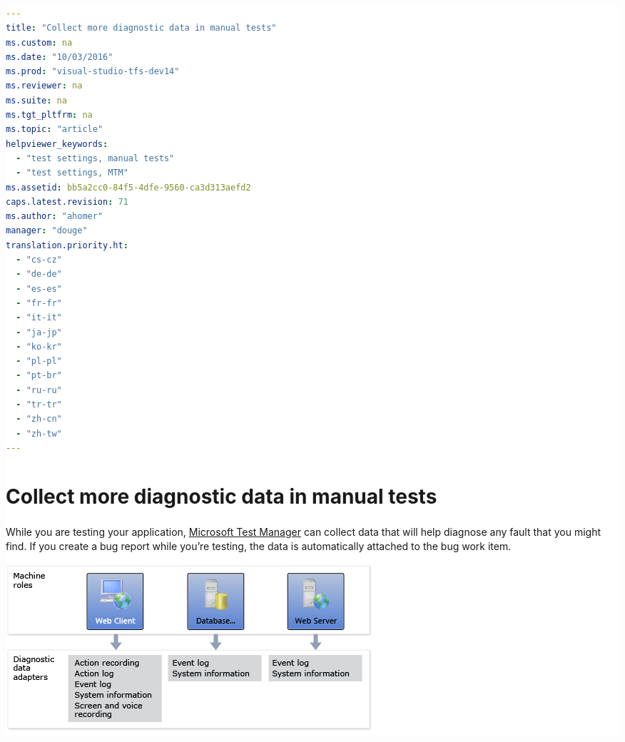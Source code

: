 ```yaml
---
title: "Collect more diagnostic data in manual tests"
ms.custom: na
ms.date: "10/03/2016"
ms.prod: "visual-studio-tfs-dev14"
ms.reviewer: na
ms.suite: na
ms.tgt_pltfrm: na
ms.topic: "article"
helpviewer_keywords: 
  - "test settings, manual tests"
  - "test settings, MTM"
ms.assetid: bb5a2cc0-84f5-4dfe-9560-ca3d313aefd2
caps.latest.revision: 71
ms.author: "ahomer"
manager: "douge"
translation.priority.ht: 
  - "cs-cz"
  - "de-de"
  - "es-es"
  - "fr-fr"
  - "it-it"
  - "ja-jp"
  - "ko-kr"
  - "pl-pl"
  - "pt-br"
  - "ru-ru"
  - "tr-tr"
  - "zh-cn"
  - "zh-tw"
---
```

# Collect more diagnostic data in manual tests
While you are testing your application, [Microsoft Test Manager](../test/testing-your-application-using-microsoft-test-manager.md) can collect data that will help diagnose any fault that you might find. If you create a bug report while you’re testing, the data is automatically attached to the bug work item.  
  
 ![Test settings machine roles and adapters](../test/media/testsettingsmachineroleconceptual.png "TestSettingsMachineRoleConceptual")  
  
